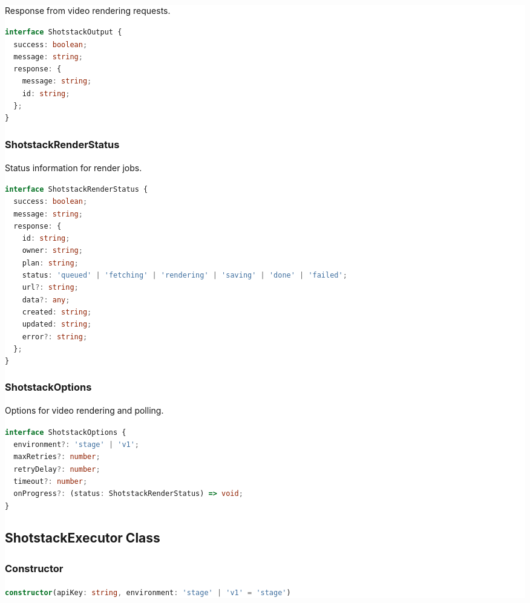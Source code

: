 Response from video rendering requests.

```typescript
interface ShotstackOutput {
  success: boolean;
  message: string;
  response: {
    message: string;
    id: string;
  };
}
```

### ShotstackRenderStatus

Status information for render jobs.

```typescript
interface ShotstackRenderStatus {
  success: boolean;
  message: string;
  response: {
    id: string;
    owner: string;
    plan: string;
    status: 'queued' | 'fetching' | 'rendering' | 'saving' | 'done' | 'failed';
    url?: string;
    data?: any;
    created: string;
    updated: string;
    error?: string;
  };
}
```

### ShotstackOptions

Options for video rendering and polling.

```typescript
interface ShotstackOptions {
  environment?: 'stage' | 'v1';
  maxRetries?: number;
  retryDelay?: number;
  timeout?: number;
  onProgress?: (status: ShotstackRenderStatus) => void;
}
```

## ShotstackExecutor Class

### Constructor

```typescript
constructor(apiKey: string, environment: 'stage' | 'v1' = 'stage')
```
